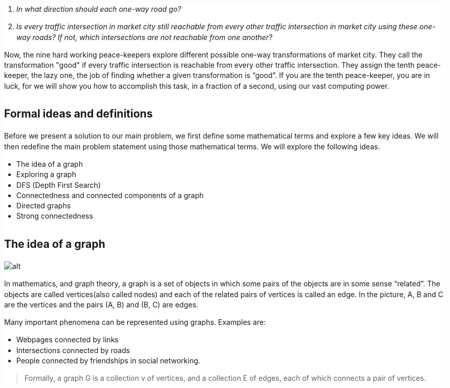 
1. *In what direction should each one-way road go?*

2. *Is every traffic intersection in market city still reachable from every other traffic intersection in market city using these one-way roads? If not, which intersections are not reachable from one another?*

  

Now, the nine hard working peace-keepers explore different possible one-way transformations of market city. They call the transformation "good" if every traffic intersection is reachable from every other traffic intersection. They assign the tenth peace-keeper, the lazy one, the job of finding whether a given transformation is “good”. If you are the tenth peace-keeper, you are in luck, for we will show you how to accomplish this task, in a fraction of a second, using our vast computing power.

  

## **Formal ideas and definitions**

  

<span style="text-decoration:underline;"> </span>Before we present a solution to our main problem, we first define some mathematical terms and explore a few key ideas. We will then redefine the main problem statement using those mathematical terms. We will explore the following ideas.

  

  

  

* The idea of a graph
* Exploring a graph
* DFS (Depth First Search)
* Connectedness and connected components of a graph
* Directed graphs
* Strong connectedness

  

## **The idea of a graph**

  

![alt](https://github.com/appu234/Decomposition-of-graphs-blog-/blob/master/Image1.jpg?raw=true)

  

In mathematics, and graph theory, a graph is a set of objects in which some pairs of the objects are in some sense “related”. The objects are called vertices(also called nodes) and each of the related pairs of vertices is called an edge. In the picture, A, B and C are the vertices and the pairs (A, B) and (B, C) are edges.

  

Many important phenomena can be represented using graphs. Examples are:

* Webpages connected by links
* Intersections connected by roads
* People connected by friendships in social networking.

  

>Formally, a graph G is a collection v of vertices, and a collection E of edges, each of which connects a pair of vertices.
